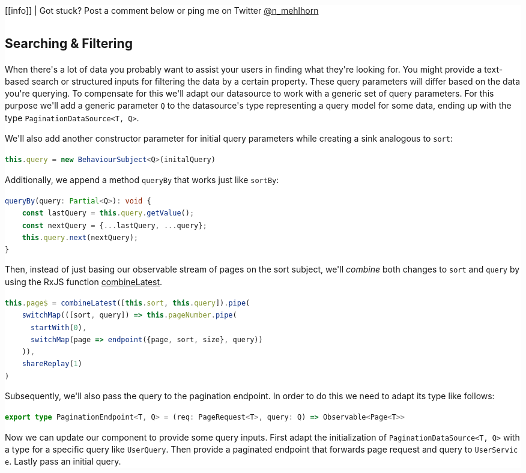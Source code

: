 ```html
```

[[info]]
| Got stuck? Post a comment below or ping me on Twitter [@n_mehlhorn](https://twitter.com/n_mehlhorn)

## Searching & Filtering

When there's a lot of data you probably want to assist your users in finding what they're looking for. You might provide a text-based search or structured inputs for filtering the data by a certain property. These query parameters will differ based on the data you're querying. To compensate for this we'll adapt our datasource to work with a generic set of query parameters. For this purpose we'll add a generic parameter `Q` to the datasource's type representing a query model for some data, ending up with the type `PaginationDataSource<T, Q>`.

We'll also add another constructor parameter for initial query parameters while creating a sink analogous to `sort`:

```typescript
this.query = new BehaviourSubject<Q>(initalQuery)
```

Additionally, we append a method `queryBy` that works just like `sortBy`:

```typescript
queryBy(query: Partial<Q>): void {
    const lastQuery = this.query.getValue();
    const nextQuery = {...lastQuery, ...query};
    this.query.next(nextQuery);
}
```

Then, instead of just basing our observable stream of pages on the sort
subject, we'll _combine_ both changes to `sort` and `query` by using the
RxJS function [combineLatest](https://rxjs-dev.firebaseapp.com/api/index/function/combineLatest).

```typescript
this.page$ = combineLatest([this.sort, this.query]).pipe(
    switchMap(([sort, query]) => this.pageNumber.pipe(
      startWith(0),
      switchMap(page => endpoint({page, sort, size}, query))
    )),
    shareReplay(1)
)
```

Subsequently, we'll also pass the query to the pagination endpoint.
In order to do this we need to adapt its type like follows:

```typescript
export type PaginationEndpoint<T, Q> = (req: PageRequest<T>, query: Q) => Observable<Page<T>>
```

Now we can update our component to provide some query inputs. First
adapt the initialization of `PaginationDataSource<T, Q>` with a type for
a specific query like `UserQuery`. Then provide a paginated endpoint
that forwards page request and query to `UserService`. Lastly pass
an initial query.
